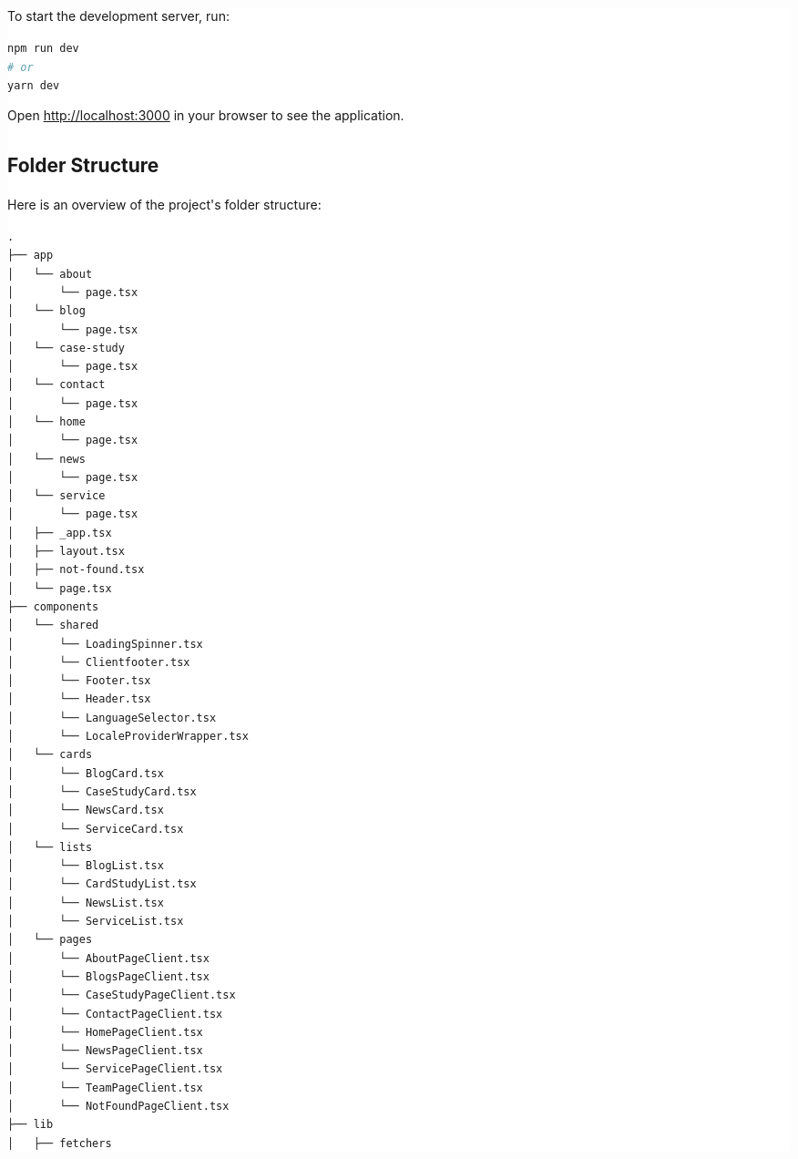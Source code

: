 To start the development server, run:

```bash
npm run dev
# or
yarn dev
```

Open [http://localhost:3000](http://localhost:3000) in your browser to see the application.

## Folder Structure

Here is an overview of the project's folder structure:

```
.
├── app
│   └── about
│       └── page.tsx
│   └── blog
│       └── page.tsx
│   └── case-study
│       └── page.tsx
│   └── contact
│       └── page.tsx
│   └── home
│       └── page.tsx
│   └── news
│       └── page.tsx
│   └── service
│       └── page.tsx
│   ├── _app.tsx
│   ├── layout.tsx
│   ├── not-found.tsx
│   └── page.tsx
├── components
│   └── shared
│       └── LoadingSpinner.tsx
│       └── Clientfooter.tsx
│       └── Footer.tsx
│       └── Header.tsx
│       └── LanguageSelector.tsx
│       └── LocaleProviderWrapper.tsx
│   └── cards
│       └── BlogCard.tsx
│       └── CaseStudyCard.tsx
│       └── NewsCard.tsx
│       └── ServiceCard.tsx
│   └── lists
│       └── BlogList.tsx
│       └── CardStudyList.tsx
│       └── NewsList.tsx
│       └── ServiceList.tsx
│   └── pages
│       └── AboutPageClient.tsx
│       └── BlogsPageClient.tsx
│       └── CaseStudyPageClient.tsx
│       └── ContactPageClient.tsx
│       └── HomePageClient.tsx
│       └── NewsPageClient.tsx
│       └── ServicePageClient.tsx
│       └── TeamPageClient.tsx
│       └── NotFoundPageClient.tsx
├── lib
│   ├── fetchers
```